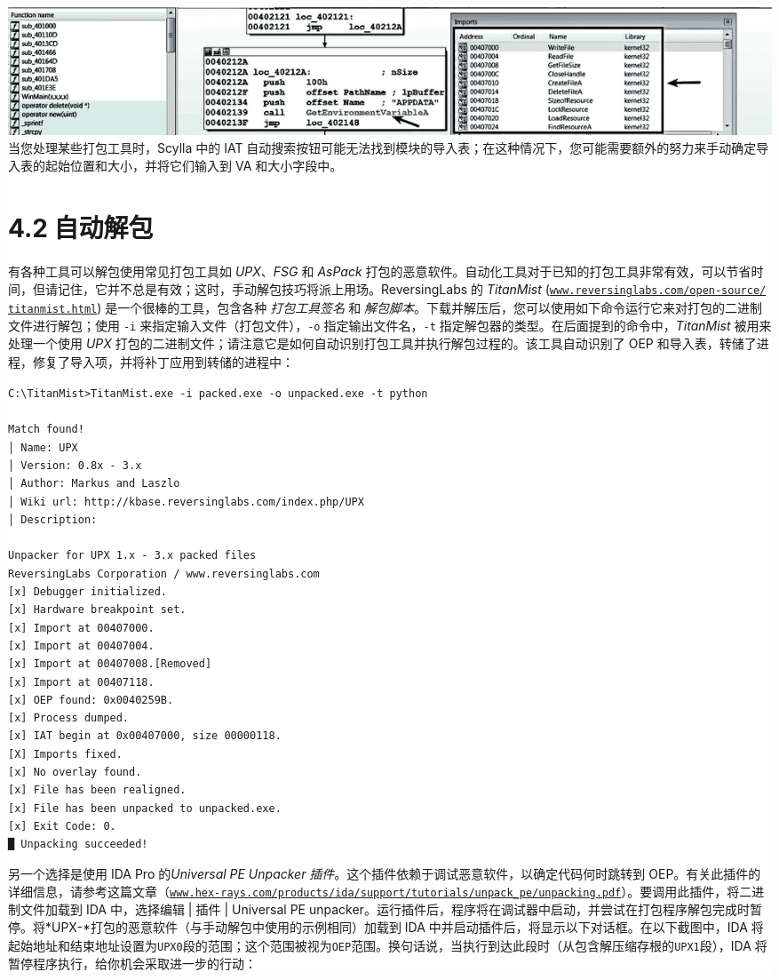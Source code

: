 ![](img/00327.jpeg)当您处理某些打包工具时，Scylla 中的 IAT 自动搜索按钮可能无法找到模块的导入表；在这种情况下，您可能需要额外的努力来手动确定导入表的起始位置和大小，并将它们输入到 VA 和大小字段中。

# 4.2 自动解包

有各种工具可以解包使用常见打包工具如 *UPX*、*FSG* 和 *AsPack* 打包的恶意软件。自动化工具对于已知的打包工具非常有效，可以节省时间，但请记住，它并不总是有效；这时，手动解包技巧将派上用场。ReversingLabs 的 *TitanMist* ([`www.reversinglabs.com/open-source/titanmist.html`](https://www.reversinglabs.com/open-source/titanmist.html)) 是一个很棒的工具，包含各种 *打包工具签名* 和 *解包脚本*。下载并解压后，您可以使用如下命令运行它来对打包的二进制文件进行解包；使用 `-i` 来指定输入文件（打包文件），`-o` 指定输出文件名，`-t` 指定解包器的类型。在后面提到的命令中，*TitanMist* 被用来处理一个使用 *UPX* 打包的二进制文件；请注意它是如何自动识别打包工具并执行解包过程的。该工具自动识别了 OEP 和导入表，转储了进程，修复了导入项，并将补丁应用到转储的进程中：

```
C:\TitanMist>TitanMist.exe -i packed.exe -o unpacked.exe -t python

Match found!
│ Name: UPX
│ Version: 0.8x - 3.x
│ Author: Markus and Laszlo
│ Wiki url: http://kbase.reversinglabs.com/index.php/UPX
│ Description:

Unpacker for UPX 1.x - 3.x packed files
ReversingLabs Corporation / www.reversinglabs.com
[x] Debugger initialized.
[x] Hardware breakpoint set.
[x] Import at 00407000.
[x] Import at 00407004.
[x] Import at 00407008.[Removed]
[x] Import at 00407118.
[x] OEP found: 0x0040259B.
[x] Process dumped.
[x] IAT begin at 0x00407000, size 00000118.
[X] Imports fixed.
[x] No overlay found.
[x] File has been realigned.
[x] File has been unpacked to unpacked.exe.
[x] Exit Code: 0.
█ Unpacking succeeded! 
```

另一个选择是使用 IDA Pro 的*Universal PE Unpacker 插件*。这个插件依赖于调试恶意软件，以确定代码何时跳转到 OEP。有关此插件的详细信息，请参考这篇文章（[`www.hex-rays.com/products/ida/support/tutorials/unpack_pe/unpacking.pdf`](https://www.hex-rays.com/products/ida/support/tutorials/unpack_pe/unpacking.pdf)）。要调用此插件，将二进制文件加载到 IDA 中，选择编辑 | 插件 | Universal PE unpacker。运行插件后，程序将在调试器中启动，并尝试在打包程序解包完成时暂停。将*UPX-*打包的恶意软件（与手动解包中使用的示例相同）加载到 IDA 中并启动插件后，将显示以下对话框。在以下截图中，IDA 将起始地址和结束地址设置为`UPX0`段的范围；这个范围被视为`OEP`范围。换句话说，当执行到达此段时（从包含解压缩存根的`UPX1`段），IDA 将暂停程序执行，给你机会采取进一步的行动：
